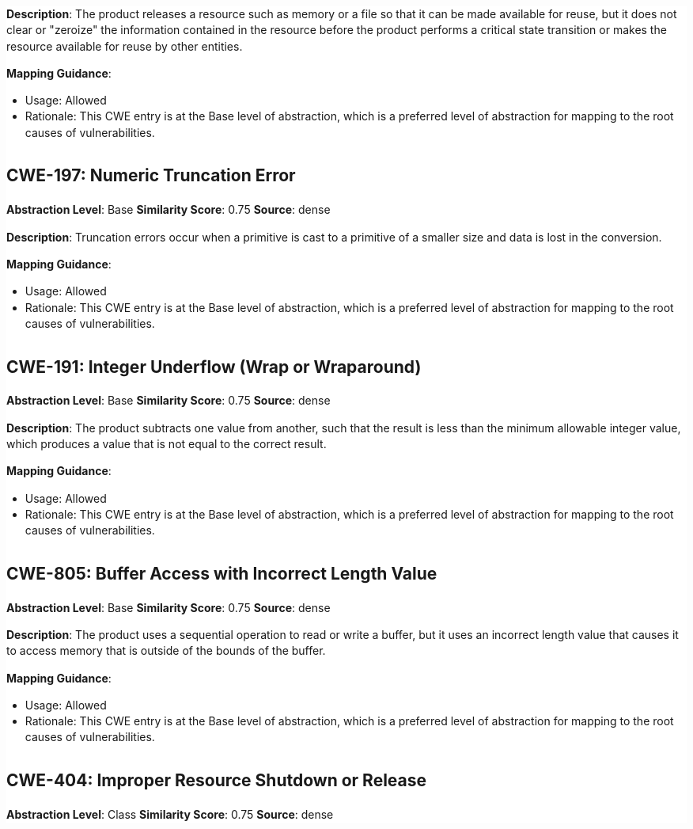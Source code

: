 **Description**:
The product releases a resource such as memory or a file so that it can be made available for reuse, but it does not clear or "zeroize" the information contained in the resource before the product performs a critical state transition or makes the resource available for reuse by other entities.

**Mapping Guidance**:
- Usage: Allowed
- Rationale: This CWE entry is at the Base level of abstraction, which is a preferred level of abstraction for mapping to the root causes of vulnerabilities.

## CWE-197: Numeric Truncation Error
**Abstraction Level**: Base
**Similarity Score**: 0.75
**Source**: dense

**Description**:
Truncation errors occur when a primitive is cast to a primitive of a smaller size and data is lost in the conversion.

**Mapping Guidance**:
- Usage: Allowed
- Rationale: This CWE entry is at the Base level of abstraction, which is a preferred level of abstraction for mapping to the root causes of vulnerabilities.

## CWE-191: Integer Underflow (Wrap or Wraparound)
**Abstraction Level**: Base
**Similarity Score**: 0.75
**Source**: dense

**Description**:
The product subtracts one value from another, such that the result is less than the minimum allowable integer value, which produces a value that is not equal to the correct result.

**Mapping Guidance**:
- Usage: Allowed
- Rationale: This CWE entry is at the Base level of abstraction, which is a preferred level of abstraction for mapping to the root causes of vulnerabilities.

## CWE-805: Buffer Access with Incorrect Length Value
**Abstraction Level**: Base
**Similarity Score**: 0.75
**Source**: dense

**Description**:
The product uses a sequential operation to read or write a buffer, but it uses an incorrect length value that causes it to access memory that is outside of the bounds of the buffer.

**Mapping Guidance**:
- Usage: Allowed
- Rationale: This CWE entry is at the Base level of abstraction, which is a preferred level of abstraction for mapping to the root causes of vulnerabilities.

## CWE-404: Improper Resource Shutdown or Release
**Abstraction Level**: Class
**Similarity Score**: 0.75
**Source**: dense
